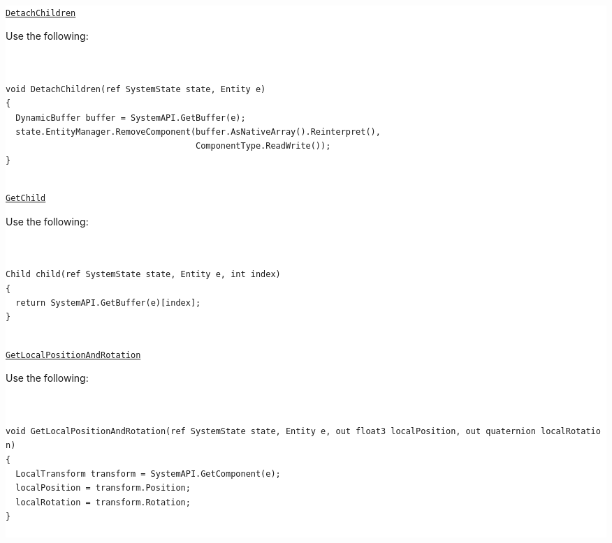 [`DetachChildren`](xref:UnityEngine.Transform.DetachChildren)

</td>
<td>

Use the following:<br/><br/>

<pre>
<code class="lang-c#">
void DetachChildren(ref SystemState state, Entity e)
{
  DynamicBuffer<Child> buffer = SystemAPI.GetBuffer<Child>(e);
  state.EntityManager.RemoveComponent(buffer.AsNativeArray().Reinterpret<Entity>(),
                                      ComponentType.ReadWrite<Parent>());
}
</code>
</pre>

</td>
</tr>
<tr>
<td>

[`GetChild`](xref:UnityEngine.Transform.GetChild(System.Int32))

</td>
<td>

Use the following:<br/><br/>

<pre>
<code class="lang-c#">
Child child(ref SystemState state, Entity e, int index)
{
  return SystemAPI.GetBuffer<Child>(e)[index];
}
</code>
</pre>

</td>
</tr>
<tr>
<td>

[`GetLocalPositionAndRotation`](https://docs.unity3d.com/ScriptReference/Transform.GetLocalPositionAndRotation.html)

</td>
<td>

Use the following:<br/><br/>

<pre>
<code class="lang-c#">
void GetLocalPositionAndRotation(ref SystemState state, Entity e, out float3 localPosition, out quaternion localRotation)
{
  LocalTransform transform = SystemAPI.GetComponent<LocalTransform>(e);
  localPosition = transform.Position;
  localRotation = transform.Rotation;
}
</code>
</pre>
